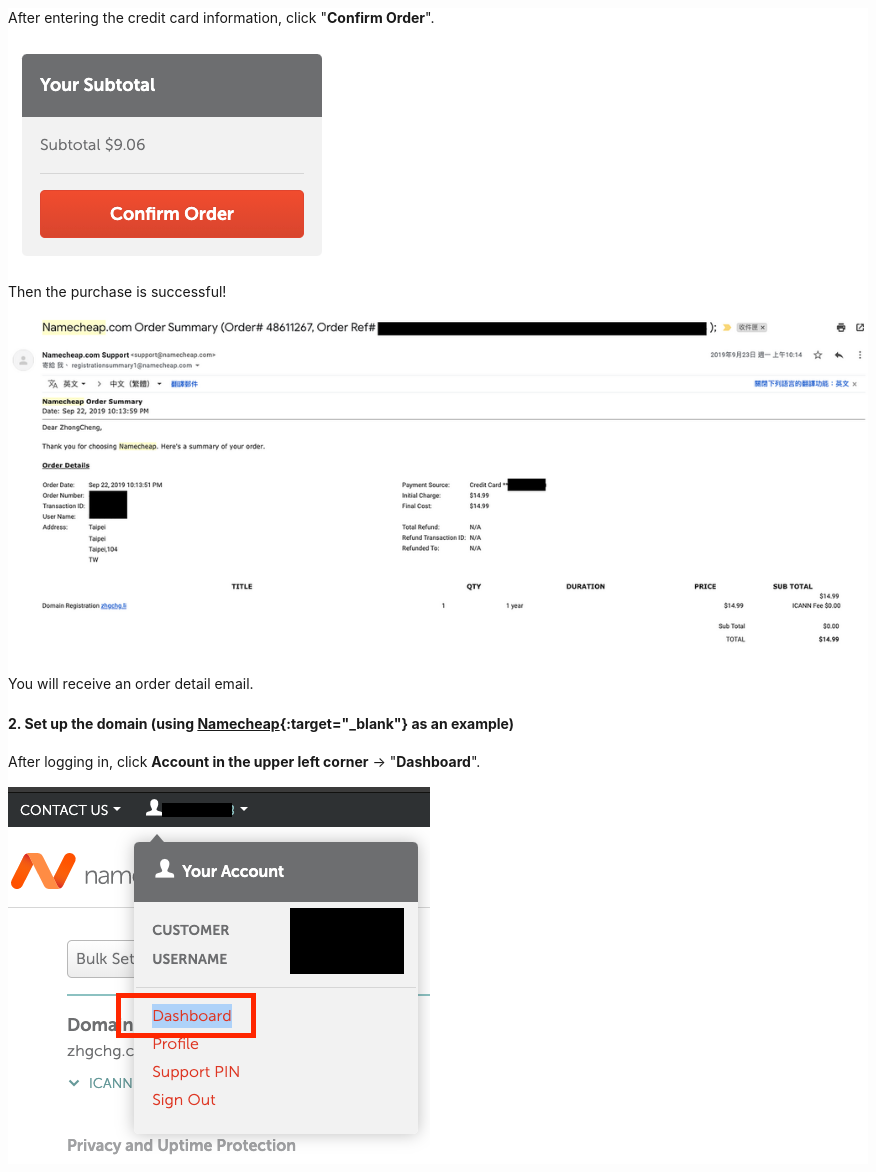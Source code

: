 After entering the credit card information, click "**Confirm Order**".

![](/assets/d9a95d4224ea/1*2l-4pmtoyKepXD3nvKxRPw.png)

Then the purchase is successful!

![](/assets/d9a95d4224ea/1*NMFFKl7SyCVi3v1ZFZFT1Q.png)

You will receive an order detail email.
#### 2. Set up the domain (using [Namecheap](https://namecheap.pxf.io/P0jdZQ){:target="_blank"} as an example)

After logging in, click **Account in the upper left corner** -> "**Dashboard**".

![](/assets/d9a95d4224ea/1*BHbXLRSqCjCZyf6ynHlvww.png)
